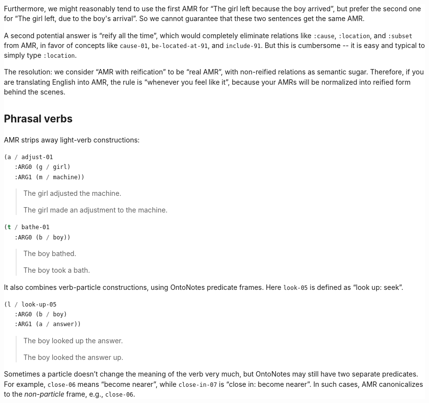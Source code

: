 Furthermore, we might reasonably tend to use the first AMR for “The girl left
because the boy arrived”, but prefer the second one for “The girl left, due to
the boy's arrival”.  So we cannot guarantee that these two sentences get the
same AMR.

A second potential answer is “reify all the time”, which would completely
eliminate relations like `:cause`, `:location`, and `:subset` from AMR, in favor of
concepts like `cause-01`, `be-located-at-91`, and `include-91`.  But this is
cumbersome -- it is easy and typical to simply type `:location`.

The resolution: we consider “AMR with reification” to be “real AMR”, with
non-reified relations as semantic sugar.  Therefore, if you are translating
English into AMR, the rule is “whenever you feel like it”, because your AMRs
will be normalized into reified form behind the scenes.



Phrasal verbs
-------------

AMR strips away light-verb constructions:

```lisp
(a / adjust-01
   :ARG0 (g / girl)
   :ARG1 (m / machine))
```

> The girl adjusted the machine.
>
> The girl made an adjustment to the machine.

```lisp
(t / bathe-01
   :ARG0 (b / boy))
```

> The boy bathed.
>
> The boy took a bath.

It also combines verb-particle constructions, using OntoNotes predicate frames. 
Here `look-05` is defined as “look up: seek”.

```lisp
(l / look-up-05
   :ARG0 (b / boy)
   :ARG1 (a / answer))
```

> The boy looked up the answer.
>
> The boy looked the answer up.

Sometimes a particle doesn’t change the meaning of the verb very much, but
OntoNotes may still have two separate predicates.  For example, `close-06` means
“become nearer”, while `close-in-07` is “close in: become nearer”.  In such cases,
AMR canonicalizes to the *non-particle* frame, e.g., `close-06`.
